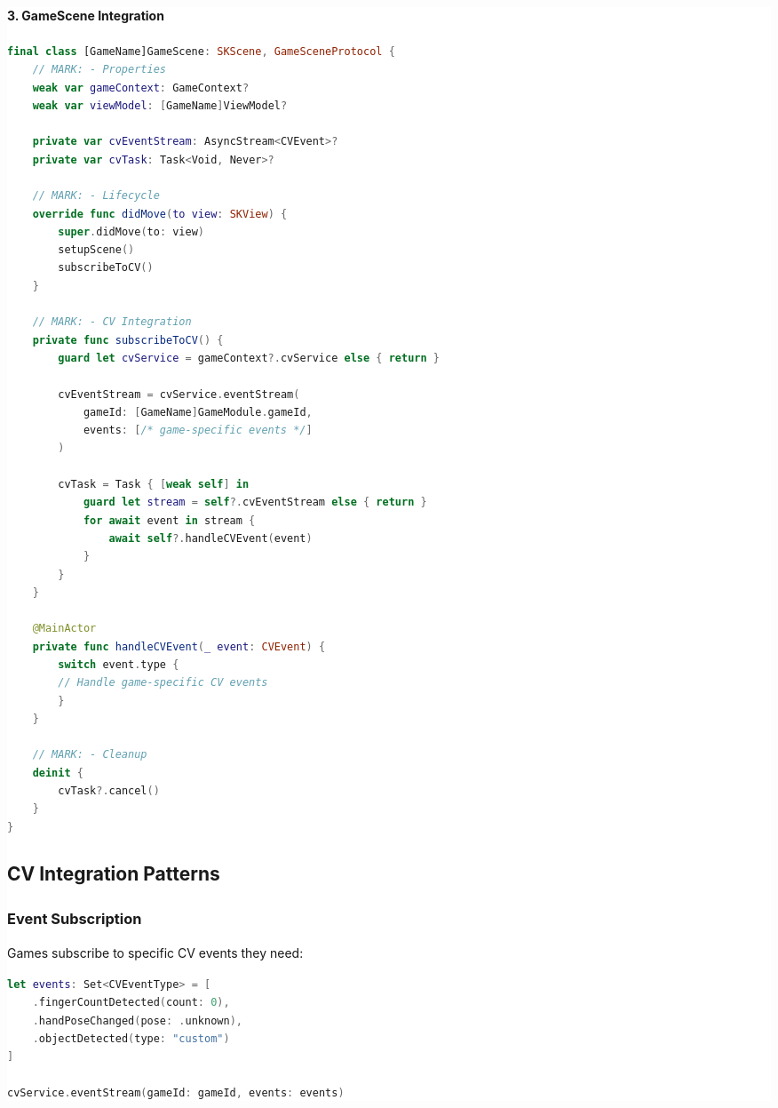 #### 3. GameScene Integration
```swift
final class [GameName]GameScene: SKScene, GameSceneProtocol {
    // MARK: - Properties
    weak var gameContext: GameContext?
    weak var viewModel: [GameName]ViewModel?
    
    private var cvEventStream: AsyncStream<CVEvent>?
    private var cvTask: Task<Void, Never>?
    
    // MARK: - Lifecycle
    override func didMove(to view: SKView) {
        super.didMove(to: view)
        setupScene()
        subscribeToCV()
    }
    
    // MARK: - CV Integration
    private func subscribeToCV() {
        guard let cvService = gameContext?.cvService else { return }
        
        cvEventStream = cvService.eventStream(
            gameId: [GameName]GameModule.gameId,
            events: [/* game-specific events */]
        )
        
        cvTask = Task { [weak self] in
            guard let stream = self?.cvEventStream else { return }
            for await event in stream {
                await self?.handleCVEvent(event)
            }
        }
    }
    
    @MainActor
    private func handleCVEvent(_ event: CVEvent) {
        switch event.type {
        // Handle game-specific CV events
        }
    }
    
    // MARK: - Cleanup
    deinit {
        cvTask?.cancel()
    }
}
```

## CV Integration Patterns

### Event Subscription
Games subscribe to specific CV events they need:
```swift
let events: Set<CVEventType> = [
    .fingerCountDetected(count: 0),
    .handPoseChanged(pose: .unknown),
    .objectDetected(type: "custom")
]

cvService.eventStream(gameId: gameId, events: events)
```

